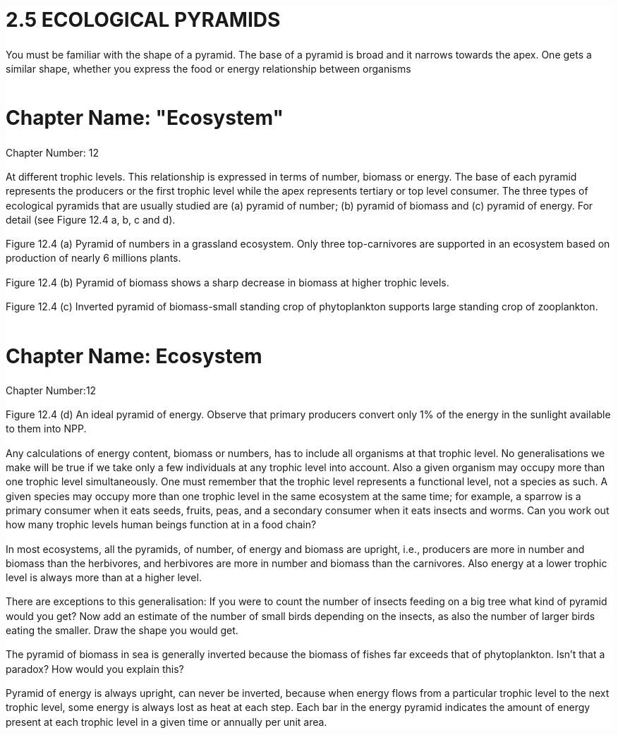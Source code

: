 # 2.5 ECOLOGICAL PYRAMIDS
You must be familiar with the shape of a pyramid. The base of a pyramid
is broad and it narrows towards the apex. One gets a similar shape,
whether you express the food or energy relationship between organisms

# Chapter Name: "Ecosystem"

Chapter Number: 12

At different trophic levels. This relationship is expressed in terms of number, biomass or energy. The base of each pyramid represents the producers or the first trophic level while the apex represents tertiary or top level consumer. The three types of ecological pyramids that are usually studied are (a) pyramid of number; (b) pyramid of biomass and (c) pyramid of energy. For detail (see Figure 12.4 a, b, c and d).

Figure 12.4 (a) Pyramid of numbers in a grassland ecosystem. Only three top-carnivores are supported in an ecosystem based on production of nearly 6 millions plants.

Figure 12.4 (b) Pyramid of biomass shows a sharp decrease in biomass at higher trophic levels.

Figure 12.4 (c) Inverted pyramid of biomass-small standing crop of phytoplankton supports large standing crop of zooplankton.

# Chapter Name: Ecosystem

Chapter Number:12


Figure 12.4 (d) An ideal pyramid of energy. Observe that primary producers convert only 1% of the energy in the sunlight available to them into NPP.

Any calculations of energy content, biomass or numbers, has to include all organisms at that trophic level. No generalisations we make will be true if we take only a few individuals at any trophic level into account. Also a given organism may occupy more than one trophic level simultaneously. One must remember that the trophic level represents a functional level, not a species as such. A given species may occupy more than one trophic level in the same ecosystem at the same time; for example, a sparrow is a primary consumer when it eats seeds, fruits, peas, and a secondary consumer when it eats insects and worms. Can you work out how many trophic levels human beings function at in a food chain?

In most ecosystems, all the pyramids, of number, of energy and biomass are upright, i.e., producers are more in number and biomass than the herbivores, and herbivores are more in number and biomass than the carnivores. Also energy at a lower trophic level is always more than at a higher level.

There are exceptions to this generalisation: If you were to count the number of insects feeding on a big tree what kind of pyramid would you get? Now add an estimate of the number of small birds depending on the insects, as also the number of larger birds eating the smaller. Draw the shape you would get.

The pyramid of biomass in sea is generally inverted because the biomass of fishes far exceeds that of phytoplankton. Isn’t that a paradox? How would you explain this?

Pyramid of energy is always upright, can never be inverted, because when energy flows from a particular trophic level to the next trophic level, some energy is always lost as heat at each step. Each bar in the energy pyramid indicates the amount of energy present at each trophic level in a given time or annually per unit area.
